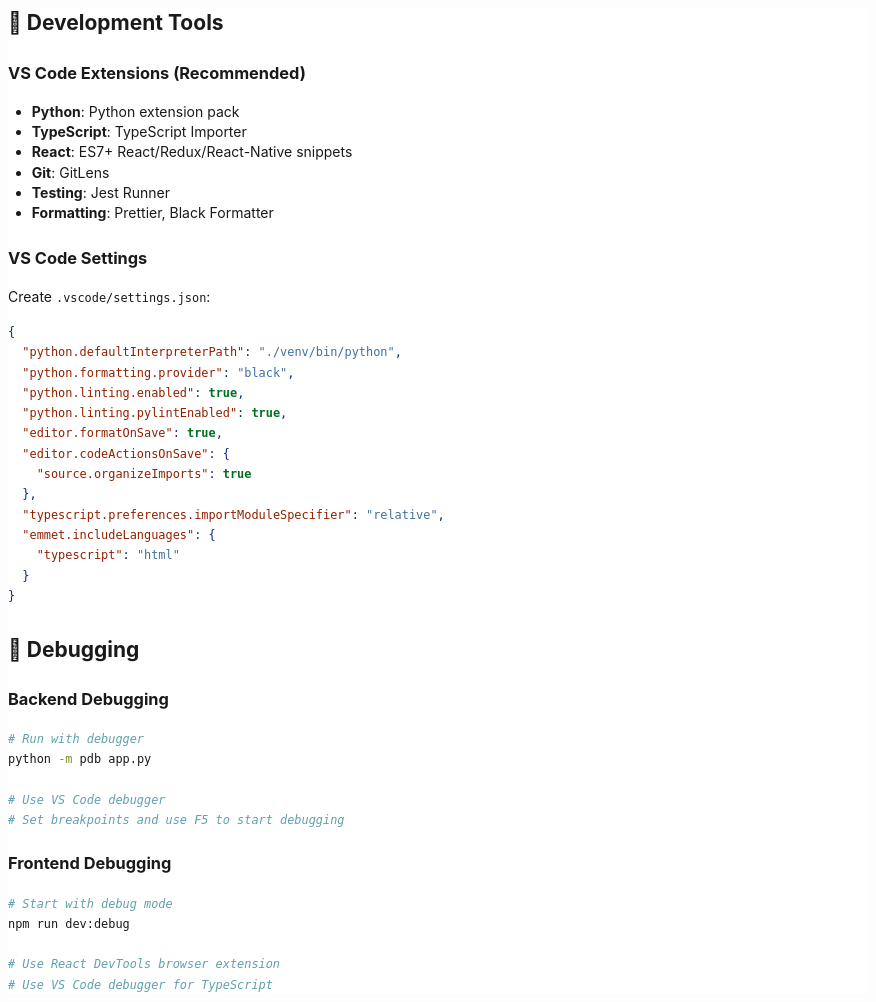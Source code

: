 ## 🔧 Development Tools

### VS Code Extensions (Recommended)

- **Python**: Python extension pack
- **TypeScript**: TypeScript Importer
- **React**: ES7+ React/Redux/React-Native snippets
- **Git**: GitLens
- **Testing**: Jest Runner
- **Formatting**: Prettier, Black Formatter

### VS Code Settings

Create `.vscode/settings.json`:

```json
{
  "python.defaultInterpreterPath": "./venv/bin/python",
  "python.formatting.provider": "black",
  "python.linting.enabled": true,
  "python.linting.pylintEnabled": true,
  "editor.formatOnSave": true,
  "editor.codeActionsOnSave": {
    "source.organizeImports": true
  },
  "typescript.preferences.importModuleSpecifier": "relative",
  "emmet.includeLanguages": {
    "typescript": "html"
  }
}
```

## 🐛 Debugging

### Backend Debugging

```bash
# Run with debugger
python -m pdb app.py

# Use VS Code debugger
# Set breakpoints and use F5 to start debugging
```

### Frontend Debugging

```bash
# Start with debug mode
npm run dev:debug

# Use React DevTools browser extension
# Use VS Code debugger for TypeScript
```
